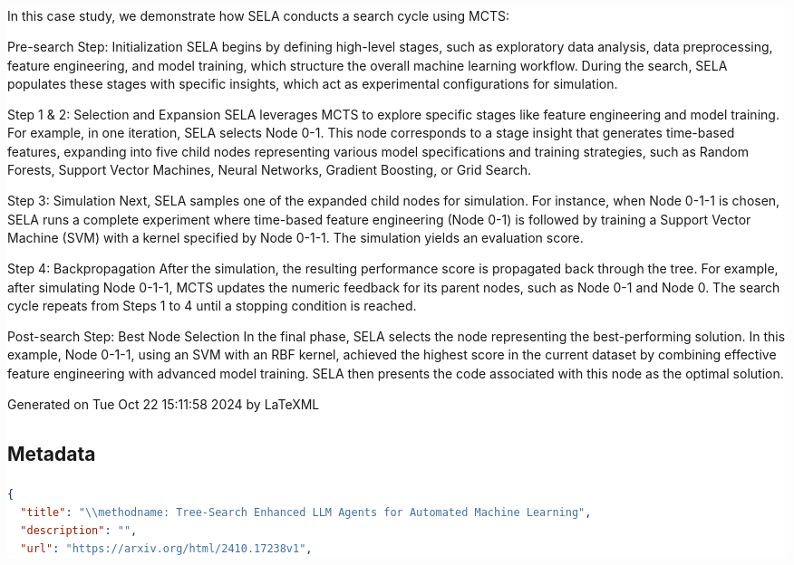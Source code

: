 In this case study, we demonstrate how SELA conducts a search cycle using MCTS:

Pre-search Step: Initialization
SELA begins by defining high-level stages, such as exploratory data analysis, data preprocessing, feature engineering, and model training, which structure the overall machine learning workflow. During the search, SELA populates these stages with specific insights, which act as experimental configurations for simulation.

Step 1 & 2: Selection and Expansion
SELA leverages MCTS to explore specific stages like feature engineering and model training. For example, in one iteration, SELA selects Node 0-1. This node corresponds to a stage insight that generates time-based features, expanding into five child nodes representing various model specifications and training strategies, such as Random Forests, Support Vector Machines, Neural Networks, Gradient Boosting, or Grid Search.

Step 3: Simulation
Next, SELA samples one of the expanded child nodes for simulation. For instance, when Node 0-1-1 is chosen, SELA runs a complete experiment where time-based feature engineering (Node 0-1) is followed by training a Support Vector Machine (SVM) with a kernel specified by Node 0-1-1. The simulation yields an evaluation score.

Step 4: Backpropagation
After the simulation, the resulting performance score is propagated back through the tree. For example, after simulating Node 0-1-1, MCTS updates the numeric feedback for its parent nodes, such as Node 0-1 and Node 0. The search cycle repeats from Steps 1 to 4 until a stopping condition is reached.

Post-search Step: Best Node Selection
In the final phase, SELA selects the node representing the best-performing solution. In this example, Node 0-1-1, using an SVM with an RBF kernel, achieved the highest score in the current dataset by combining effective feature engineering with advanced model training. SELA then presents the code associated with this node as the optimal solution.

Generated on Tue Oct 22 15:11:58 2024 by LaTeXML

## Metadata

```json
{
  "title": "\\methodname: Tree-Search Enhanced LLM Agents for Automated Machine Learning",
  "description": "",
  "url": "https://arxiv.org/html/2410.17238v1",
```